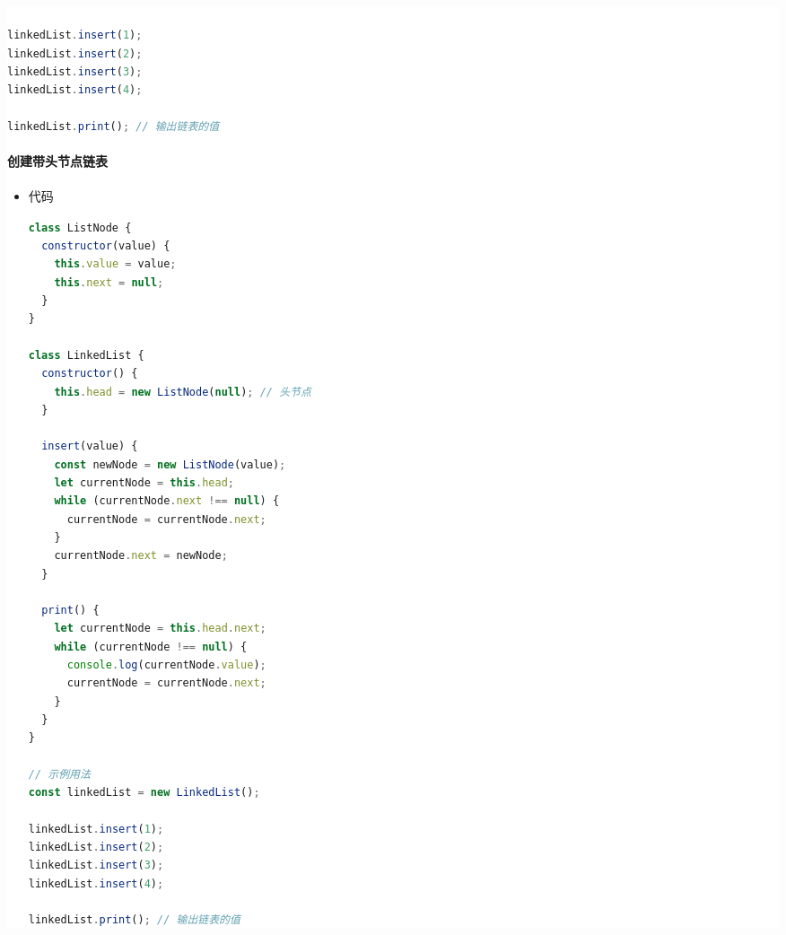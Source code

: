   ```js
  
  linkedList.insert(1);
  linkedList.insert(2);
  linkedList.insert(3);
  linkedList.insert(4);
  
  linkedList.print(); // 输出链表的值
  ```

  

#### 创建带头节点链表

* 代码

  ```js
  class ListNode {
    constructor(value) {
      this.value = value;
      this.next = null;
    }
  }
  
  class LinkedList {
    constructor() {
      this.head = new ListNode(null); // 头节点
    }
  
    insert(value) {
      const newNode = new ListNode(value);
      let currentNode = this.head;
      while (currentNode.next !== null) {
        currentNode = currentNode.next;
      }
      currentNode.next = newNode;
    }
  
    print() {
      let currentNode = this.head.next;
      while (currentNode !== null) {
        console.log(currentNode.value);
        currentNode = currentNode.next;
      }
    }
  }
  
  // 示例用法
  const linkedList = new LinkedList();
  
  linkedList.insert(1);
  linkedList.insert(2);
  linkedList.insert(3);
  linkedList.insert(4);
  
  linkedList.print(); // 输出链表的值
  ```
